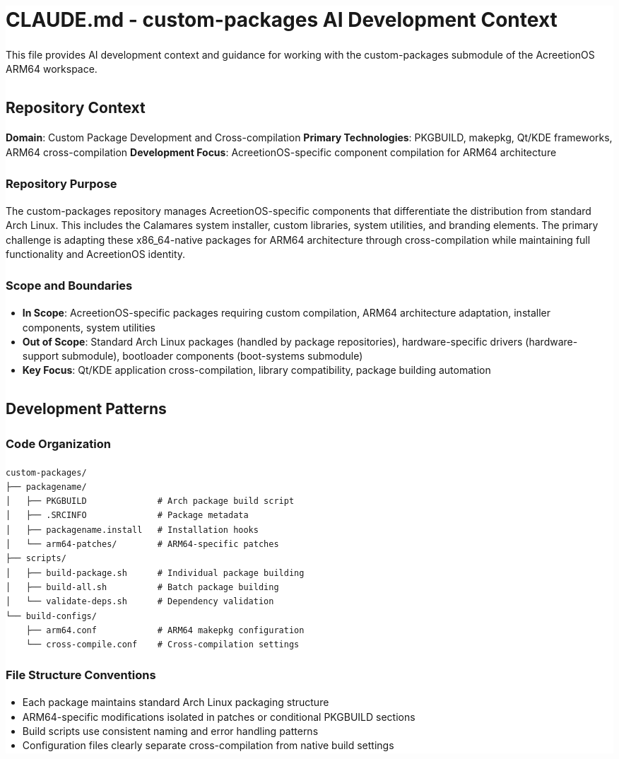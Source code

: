 # CLAUDE.md - custom-packages AI Development Context

This file provides AI development context and guidance for working with the custom-packages submodule of the AcreetionOS ARM64 workspace.

## Repository Context

**Domain**: Custom Package Development and Cross-compilation
**Primary Technologies**: PKGBUILD, makepkg, Qt/KDE frameworks, ARM64 cross-compilation
**Development Focus**: AcreetionOS-specific component compilation for ARM64 architecture

### Repository Purpose
The custom-packages repository manages AcreetionOS-specific components that differentiate the distribution from standard Arch Linux. This includes the Calamares system installer, custom libraries, system utilities, and branding elements. The primary challenge is adapting these x86_64-native packages for ARM64 architecture through cross-compilation while maintaining full functionality and AcreetionOS identity.

### Scope and Boundaries
- **In Scope**: AcreetionOS-specific packages requiring custom compilation, ARM64 architecture adaptation, installer components, system utilities
- **Out of Scope**: Standard Arch Linux packages (handled by package repositories), hardware-specific drivers (hardware-support submodule), bootloader components (boot-systems submodule)
- **Key Focus**: Qt/KDE application cross-compilation, library compatibility, package building automation

## Development Patterns

### Code Organization
```
custom-packages/
├── packagename/
│   ├── PKGBUILD              # Arch package build script
│   ├── .SRCINFO              # Package metadata
│   ├── packagename.install   # Installation hooks
│   └── arm64-patches/        # ARM64-specific patches
├── scripts/
│   ├── build-package.sh      # Individual package building
│   ├── build-all.sh          # Batch package building
│   └── validate-deps.sh      # Dependency validation
└── build-configs/
    ├── arm64.conf            # ARM64 makepkg configuration
    └── cross-compile.conf    # Cross-compilation settings
```

### File Structure Conventions
- Each package maintains standard Arch Linux packaging structure
- ARM64-specific modifications isolated in patches or conditional PKGBUILD sections
- Build scripts use consistent naming and error handling patterns
- Configuration files clearly separate cross-compilation from native build settings
